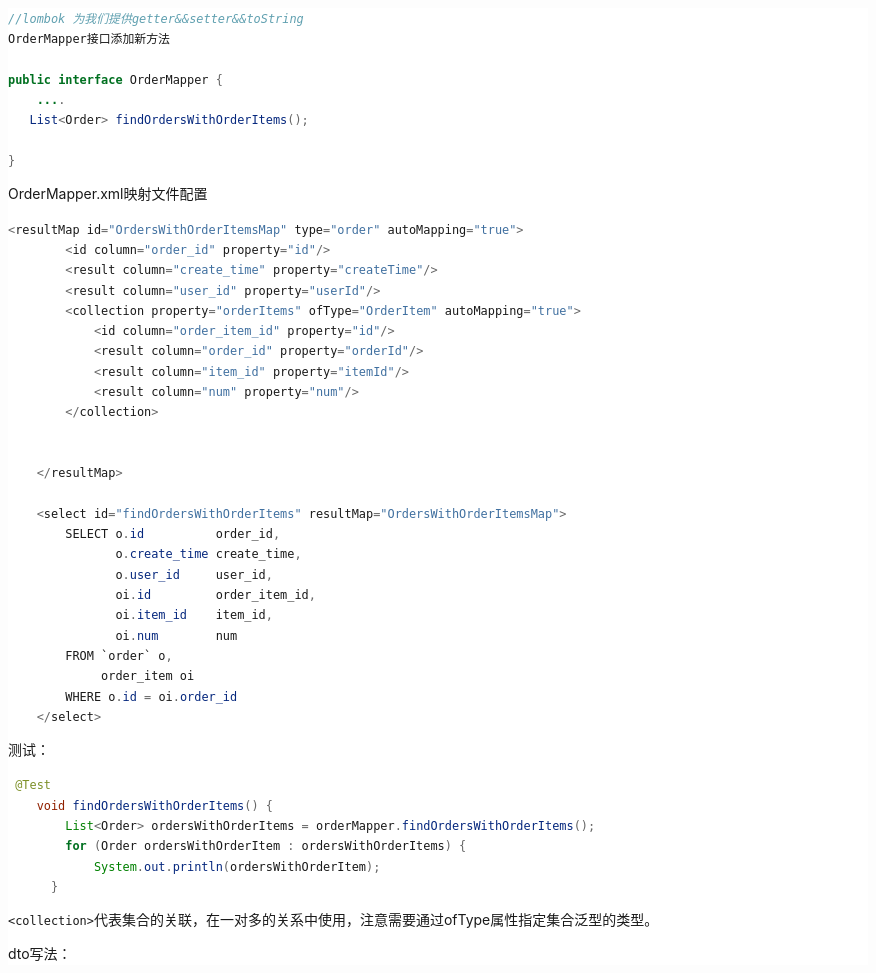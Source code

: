 ```java
//lombok 为我们提供getter&&setter&&toString
OrderMapper接口添加新方法

public interface OrderMapper {
	....
   List<Order> findOrdersWithOrderItems();
  
}
```

OrderMapper.xml映射文件配置

```java
<resultMap id="OrdersWithOrderItemsMap" type="order" autoMapping="true">
        <id column="order_id" property="id"/>
        <result column="create_time" property="createTime"/>
        <result column="user_id" property="userId"/>
        <collection property="orderItems" ofType="OrderItem" autoMapping="true">
            <id column="order_item_id" property="id"/>
            <result column="order_id" property="orderId"/>
            <result column="item_id" property="itemId"/>
            <result column="num" property="num"/>
        </collection>
 
 
    </resultMap>
 
    <select id="findOrdersWithOrderItems" resultMap="OrdersWithOrderItemsMap">
        SELECT o.id          order_id,
               o.create_time create_time,
               o.user_id     user_id,
               oi.id         order_item_id,
               oi.item_id    item_id,
               oi.num        num
        FROM `order` o,
             order_item oi
        WHERE o.id = oi.order_id
    </select>
```

测试：

```java
 @Test
    void findOrdersWithOrderItems() {
        List<Order> ordersWithOrderItems = orderMapper.findOrdersWithOrderItems();
        for (Order ordersWithOrderItem : ordersWithOrderItems) {
            System.out.println(ordersWithOrderItem);
      }
```

`<collection>`代表集合的关联，在一对多的关系中使用，注意需要通过ofType属性指定集合泛型的类型。

dto写法：
